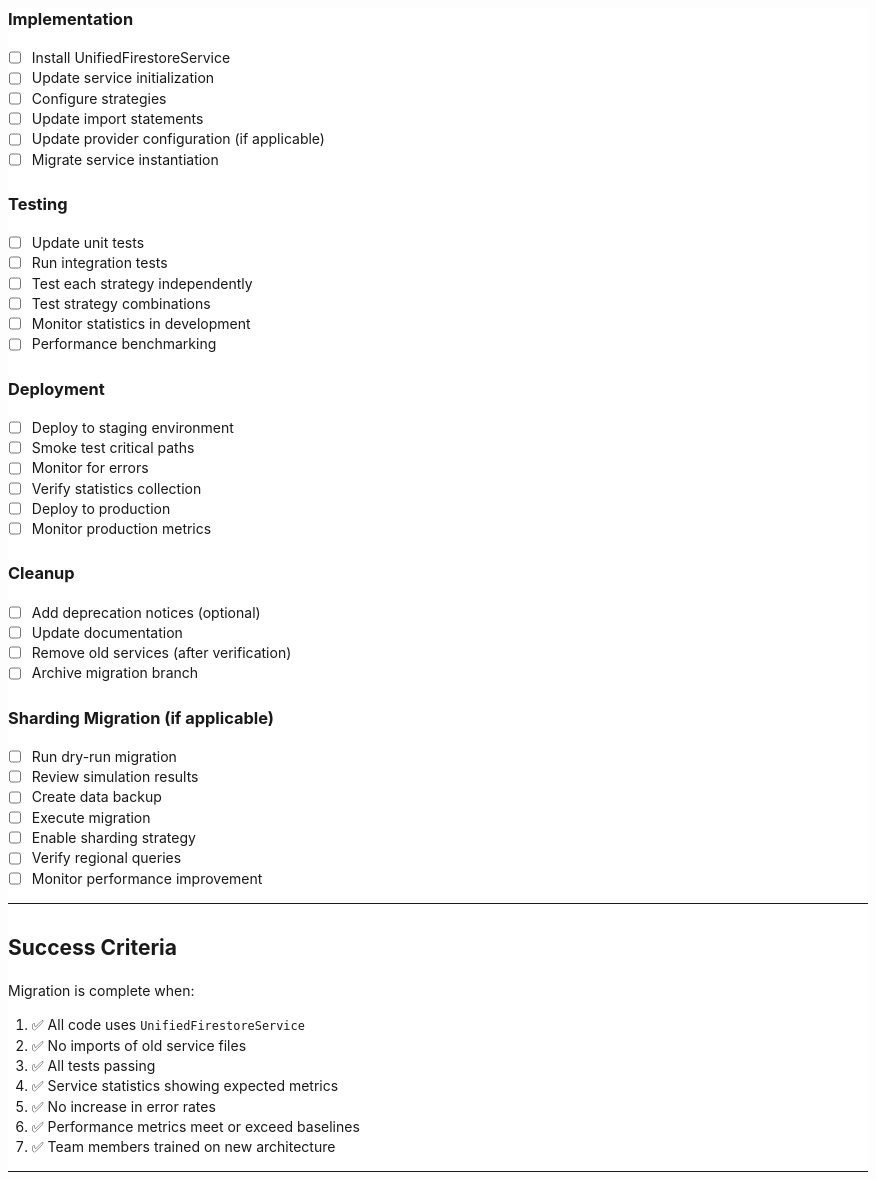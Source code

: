 ### Implementation
- [ ] Install UnifiedFirestoreService
- [ ] Update service initialization
- [ ] Configure strategies
- [ ] Update import statements
- [ ] Update provider configuration (if applicable)
- [ ] Migrate service instantiation

### Testing
- [ ] Update unit tests
- [ ] Run integration tests
- [ ] Test each strategy independently
- [ ] Test strategy combinations
- [ ] Monitor statistics in development
- [ ] Performance benchmarking

### Deployment
- [ ] Deploy to staging environment
- [ ] Smoke test critical paths
- [ ] Monitor for errors
- [ ] Verify statistics collection
- [ ] Deploy to production
- [ ] Monitor production metrics

### Cleanup
- [ ] Add deprecation notices (optional)
- [ ] Update documentation
- [ ] Remove old services (after verification)
- [ ] Archive migration branch

### Sharding Migration (if applicable)
- [ ] Run dry-run migration
- [ ] Review simulation results
- [ ] Create data backup
- [ ] Execute migration
- [ ] Enable sharding strategy
- [ ] Verify regional queries
- [ ] Monitor performance improvement

---

## Success Criteria

Migration is complete when:

1. ✅ All code uses `UnifiedFirestoreService`
2. ✅ No imports of old service files
3. ✅ All tests passing
4. ✅ Service statistics showing expected metrics
5. ✅ No increase in error rates
6. ✅ Performance metrics meet or exceed baselines
7. ✅ Team members trained on new architecture

---